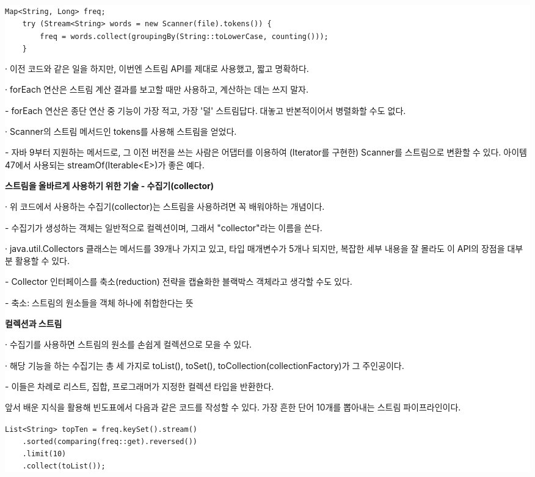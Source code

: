 ```
Map<String, Long> freq;
    try (Stream<String> words = new Scanner(file).tokens()) {
        freq = words.collect(groupingBy(String::toLowerCase, counting()));
    }
```

&#x20;

· 이전 코드와 같은 일을 하지만, 이번엔 스트림 API를 제대로 사용했고, 짧고 명확하다.

&#x20;

· forEach 연산은 스트림 계산 결과를 보고할 때만 사용하고, 계산하는 데는 쓰지 말자.

\- forEach 연산은 종단 연산 중 기능이 가장 적고, 가장 '덜' 스트림답다. 대놓고 반본적이어서 병렬화할 수도 없다.

&#x20;

· Scanner의 스트림 메서드인 tokens를 사용해 스트림을 얻었다.&#x20;

\- 자바 9부터 지원하는 메서드로, 그 이전 버전을 쓰는 사람은 어댑터를 이용하여 (Iterator를 구현한) Scanner를 스트림으로 변환할 수 있다. 아이템 47에서 사용되는 streamOf(Iterable\<E>)가 좋은 예다.

&#x20;

**스트림을 올바르게 사용하기 위한 기술 - 수집기(collector)**

· 위 코드에서 사용하는 수집기(collector)는 스트림을 사용하려면 꼭 배워야하는 개념이다.

\- 수집기가 생성하는 객체는 일반적으로 컬렉션이며, 그래서 "collector"라는 이름을 쓴다.

&#x20;

· java.util.Collectors 클래스는 메서드를 39개나 가지고 있고, 타입 매개변수가 5개나 되지만, 복잡한 세부 내용을 잘 몰라도 이 API의 장점을 대부분 활용할 수 있다.

\- Collector 인터페이스를 축소(reduction) 전략을 캡슐화한 블랙박스 객체라고 생각할 수도 있다.

\- 축소: 스트림의 원소들을 객체 하나에 취합한다는 뜻

&#x20;

**컬렉션과 스트림**

· 수집기를 사용하면 스트림의 원소를 손쉽게 컬렉션으로 모을 수 있다.

· 해당 기능을 하는 수집기는 총 세 가지로 toList(), toSet(), toCollection(collectionFactory)가 그 주인공이다.

\- 이들은 차례로 리스트, 집합, 프로그래머가 지정한 컬렉션 타입을 반환한다.

&#x20;

앞서 배운 지식을 활용해 빈도표에서 다음과 같은 코드를 작성할 수 있다. 가장 흔한 단어 10개를 뽑아내는 스트림 파이프라인이다.

```
List<String> topTen = freq.keySet().stream()
    .sorted(comparing(freq::get).reversed())
    .limit(10)
    .collect(toList());
```

&#x20;
